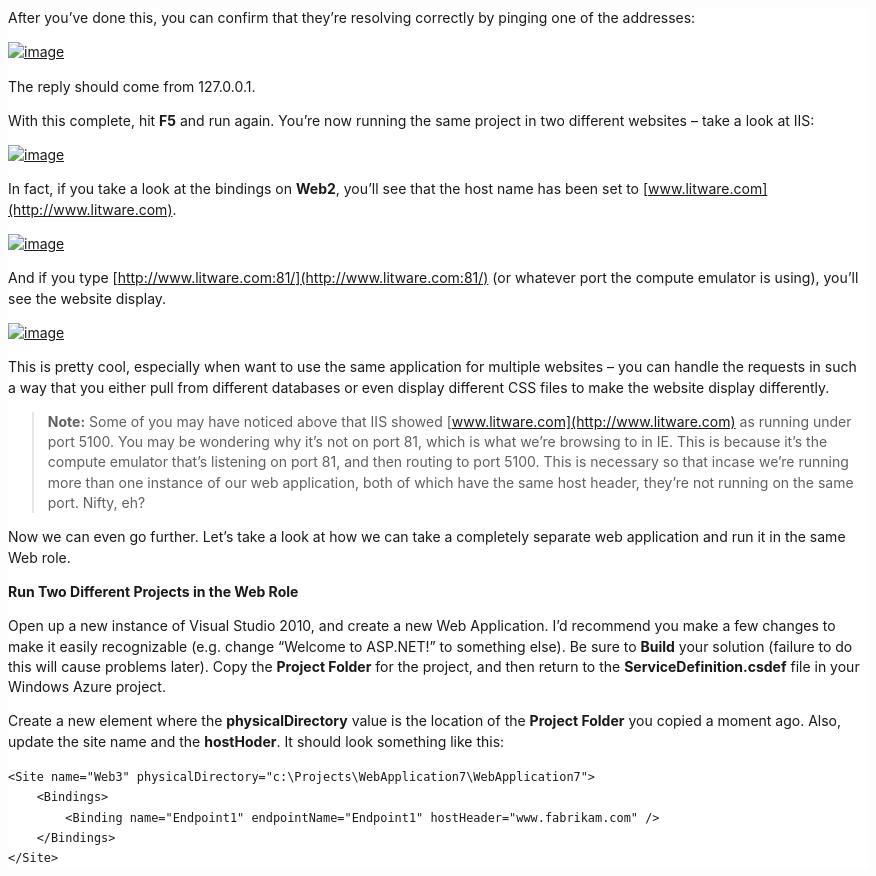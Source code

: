 After you’ve done this, you can confirm that they’re resolving correctly by pinging one of the addresses:

[![image](https://wadewegner.blob.core.windows.net/wordpress/2011/02/image_thumb3.png)](https://wadewegner.blob.core.windows.net/wordpress/2011/02/image3.png)

The reply should come from 127.0.0.1.

With this complete, hit **F5** and run again. You’re now running the same project in two different websites – take a look at IIS:

[![image](https://wadewegner.blob.core.windows.net/wordpress/2011/02/image_thumb4.png)](https://wadewegner.blob.core.windows.net/wordpress/2011/02/image4.png)

In fact, if you take a look at the bindings on **Web2**, you’ll see that the host name has been set to [www.litware.com](http://www.litware.com).

[![image](https://wadewegner.blob.core.windows.net/wordpress/2011/02/image_thumb5.png)](https://wadewegner.blob.core.windows.net/wordpress/2011/02/image5.png)

And if you type [http://www.litware.com:81/](http://www.litware.com:81/) (or whatever port the compute emulator is using), you’ll see the website display.

[![image](https://wadewegner.blob.core.windows.net/wordpress/2011/02/image_thumb6.png)](https://wadewegner.blob.core.windows.net/wordpress/2011/02/image6.png)

This is pretty cool, especially when want to use the same application for multiple websites – you can handle the requests in such a way that you either pull from different databases or even display different CSS files to make the website display differently.
 
> **Note:** Some of you may have noticed above that IIS showed [www.litware.com](http://www.litware.com) as running under port 5100. You may be wondering why it’s not on port 81, which is what we’re browsing to in IE. This is because it’s the compute emulator that’s listening on port 81, and then routing to port 5100. This is necessary so that incase we’re running more than one instance of our web application, both of which have the same host header, they’re not running on the same port. Nifty, eh?

Now we can even go further. Let’s take a look at how we can take a completely separate web application and run it in the same Web role.

**Run Two Different Projects in the Web Role**

Open up a new instance of Visual Studio 2010, and create a new Web Application. I’d recommend you make a few changes to make it easily recognizable (e.g. change “Welcome to ASP.NET!” to something else). Be sure to **Build** your solution (failure to do this will cause problems later). Copy the **Project Folder** for the project, and then return to the **ServiceDefinition.csdef** file in your Windows Azure project.

Create a new **<Site>** element where the **physicalDirectory** value is the location of the **Project Folder** you copied a moment ago. Also, update the site name and the **hostHoder**. It should look something like this:
    
	<Site name="Web3" physicalDirectory="c:\Projects\WebApplication7\WebApplication7"> 
		<Bindings> 
			<Binding name="Endpoint1" endpointName="Endpoint1" hostHeader="www.fabrikam.com" /> 
		</Bindings> 
	</Site>
